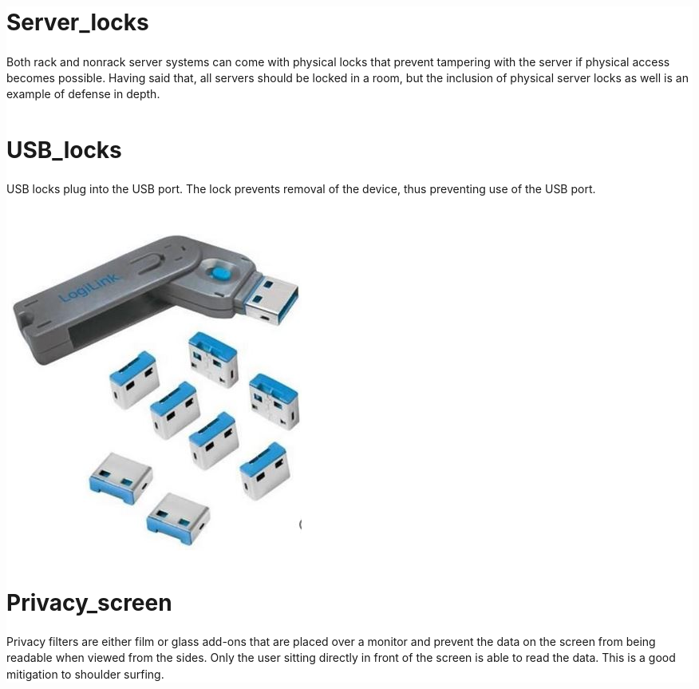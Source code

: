 # Server_locks
Both rack and nonrack server systems can come with physical locks that prevent tampering
with the server if physical access becomes possible. Having said that, all servers should be
locked in a room, but the inclusion of physical server locks as well is an example of defense
in depth.

# USB_locks
USB locks plug into the USB port. The lock prevents removal of the device, thus preventing
use of the USB port.


![Sec](/img/f2.1_Sec_usb_lock.jpg) 


# Privacy_screen
Privacy filters are either film or glass add-ons that are placed over a monitor and prevent
the data on the screen from being readable when viewed from the sides. Only the user sitting
directly in front of the screen is able to read the data. This is a good mitigation to
shoulder surfing.
